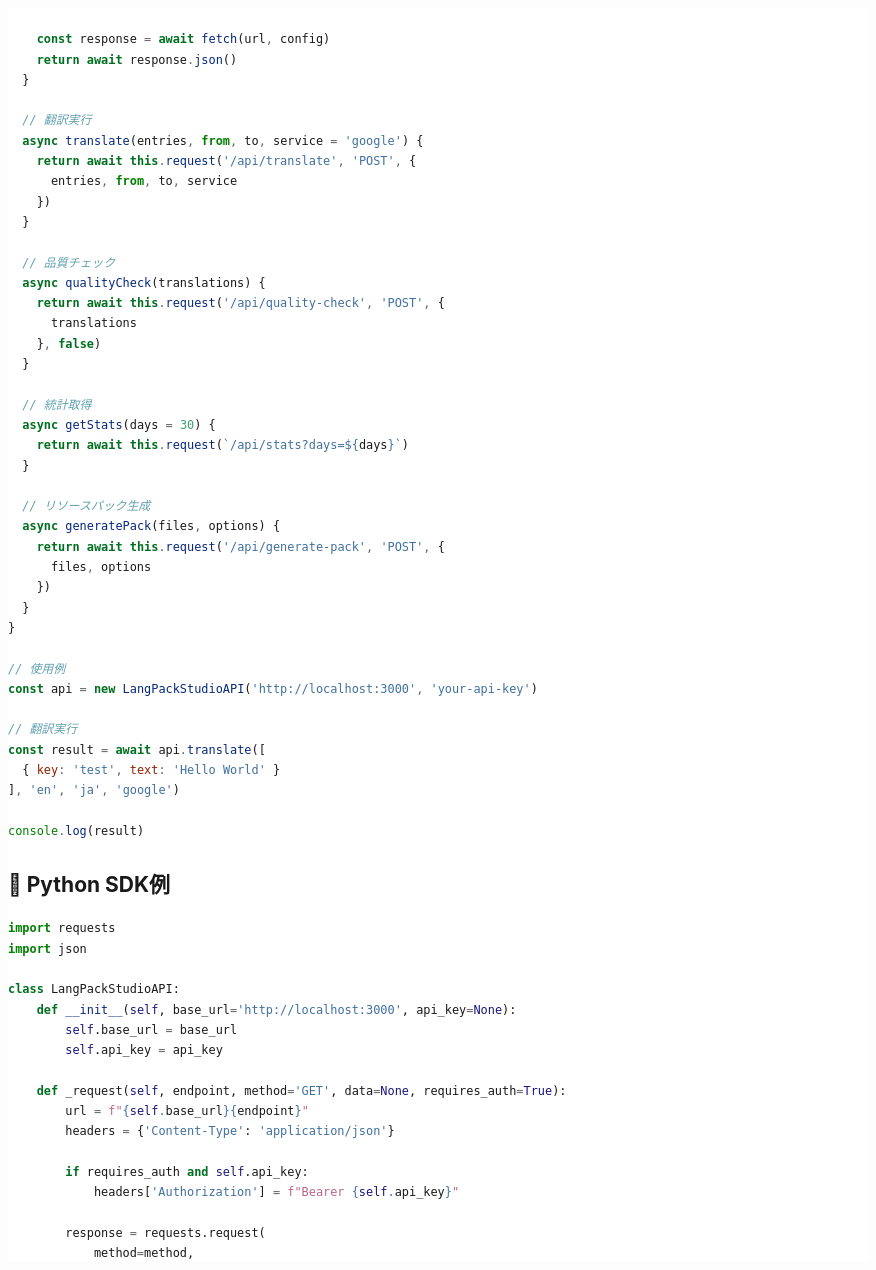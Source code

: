 ```javascript

    const response = await fetch(url, config)
    return await response.json()
  }

  // 翻訳実行
  async translate(entries, from, to, service = 'google') {
    return await this.request('/api/translate', 'POST', {
      entries, from, to, service
    })
  }

  // 品質チェック
  async qualityCheck(translations) {
    return await this.request('/api/quality-check', 'POST', {
      translations
    }, false)
  }

  // 統計取得
  async getStats(days = 30) {
    return await this.request(`/api/stats?days=${days}`)
  }

  // リソースパック生成
  async generatePack(files, options) {
    return await this.request('/api/generate-pack', 'POST', {
      files, options
    })
  }
}

// 使用例
const api = new LangPackStudioAPI('http://localhost:3000', 'your-api-key')

// 翻訳実行
const result = await api.translate([
  { key: 'test', text: 'Hello World' }
], 'en', 'ja', 'google')

console.log(result)
```

## 🐍 Python SDK例

```python
import requests
import json

class LangPackStudioAPI:
    def __init__(self, base_url='http://localhost:3000', api_key=None):
        self.base_url = base_url
        self.api_key = api_key

    def _request(self, endpoint, method='GET', data=None, requires_auth=True):
        url = f"{self.base_url}{endpoint}"
        headers = {'Content-Type': 'application/json'}
        
        if requires_auth and self.api_key:
            headers['Authorization'] = f"Bearer {self.api_key}"
        
        response = requests.request(
            method=method,
```